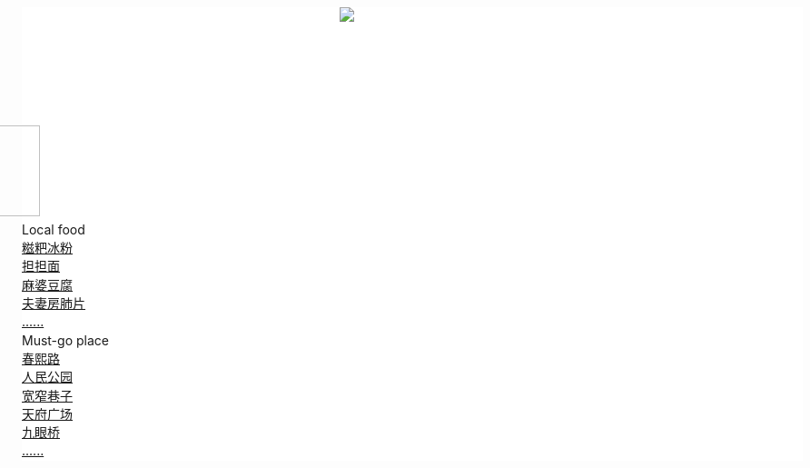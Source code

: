 <!DOCTYPE html>
<html lang="en">
<head>
    <meta charset="UTF-8">
    <meta http-equiv="X-UA-Compatible" content="IE=edge">
    <meta name="viewport" content="width=device-width, initial-scale=1.0">
    <link rel="stylesheet" href="https://unpkg.com/leaflet@1.6.0/dist/leaflet.css"
    integrity="sha512-xwE/Az9zrjBIphAcBb3F6JVqxf46+CDLwfLMHloNu6KEQCAWi6HcDUbeOfBIptF7tcCzusKFjFw2yuvEpDL9wQ=="
    crossorigin="" />
<script src="https://unpkg.com/leaflet@1.6.0/dist/leaflet.js"
    integrity="sha512-gZwIG9x3wUXg2hdXF6+rVkLF/0Vi9U8D2Ntg4Ga5I5BZpVkVxlJWbSQtXPSiUTtC0TjtGOmxa1AJPuV0CPthew=="
    crossorigin=""></script>
<script src="https://apps.bdimg.com/libs/jquery/2.1.4/jquery.min.js"></script>
    <link rel="stylesheet" href="termtask.css">
    <link rel="stylesheet" href="termtask2.css">
    <link rel="stylesheet" href="termtask3.css">
    <link rel="stylesheet" href="termtask4.css">
    <link rel="stylesheet" href="termtask5.css">
    <link rel="stylesheet" href="OwlCarousel2-2.3.4/dist/assets/owl.carousel.min.css">
    <link rel="stylesheet" href="OwlCarousel2-2.3.4/dist/assets/owl.theme.default.css">
    <link rel="stylesheet" href="OwlCarousel2-2.3.4/dist/assets/owl.carousel.css">
    <title>成都</title>
</head>
<body>
    <div class="navigation_page">
        <div class="navigation_page_sky">
            <img class="cloud1" style="transform: translateX(350px);" src="images/clouds.png">
            <div><span style="font-size: 60px; font-family: 'Yu Gothic UI Semibold'; color: #ffffff; letter-spacing: 5px;">EXPLORE</span></div>
            <img class="cloud2" style="transform: translateX(-350px);" src="images/clouds.png">
        </div>
        <div class="nav_top" id="nav_top">
            <div class="logo" style="margin-left: 20px; position: relative; left: -100px;">
                <img width="100px" height="100px" src="images/logo.png">
            </div>
            <div class="nav_top_child">
                <span>Local&nbsp;food</span>
                <div class="line">
                    <div class="nav_top_choose">
                        <div class="nav_top_choice"><a href="termtask3.html">糍粑冰粉</a></div>
                        <div class="nav_top_choice"><a href="termtask3.html">担担面</a></div>
                        <div class="nav_top_choice"><a href="termtask3.html">麻婆豆腐</a></div>
                        <div class="nav_top_choice"><a href="termtask3.html">夫妻房肺片</a></div>
                        <div class="nav_top_choice"><a href="termtask3.html">......</a></div>
                    </div>
                </div>
            </div>
            <div class="nav_top_child">
                <span>Must-go place</span>
                <div class="line">
                    <div class="nav_top_choose">
                        <div class="nav_top_choice"><a href="#places">春熙路</a></div>
                        <div class="nav_top_choice"><a href="#places">人民公园</a></div>
                        <div class="nav_top_choice"><a href="#places">宽窄巷子</a></div>
                        <div class="nav_top_choice"><a href="#places">天府广场</a></div>
                        <div class="nav_top_choice"><a href="#places">九眼桥</a></div>
                        <div class="nav_top_choice"><a href="#places">......</a></div>
                    </div>
                </div>
            </div>